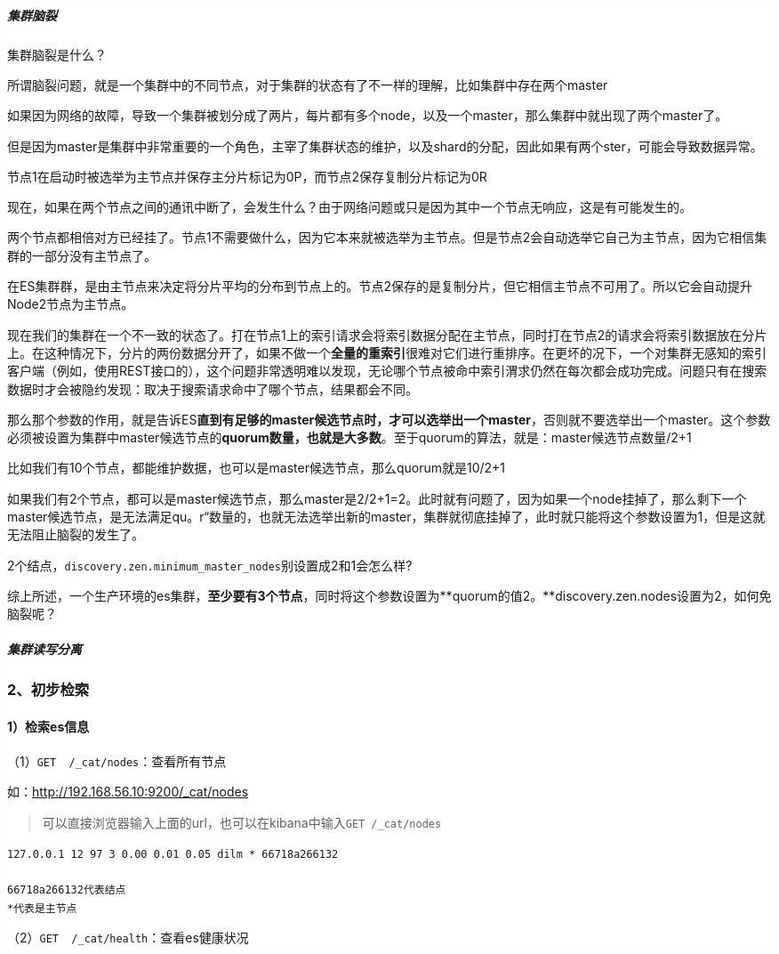 

##### **集群脑裂**

集群脑裂是什么？

所谓脑裂问题，就是一个集群中的不同节点，对于集群的状态有了不一样的理解，比如集群中存在两个master

如果因为网络的故障，导致一个集群被划分成了两片，每片都有多个node，以及一个master，那么集群中就出现了两个master了。

但是因为master是集群中非常重要的一个角色，主宰了集群状态的维护，以及shard的分配，因此如果有两个ster，可能会导致数据异常。



节点1在启动时被选举为主节点并保存主分片标记为0P，而节点2保存复制分片标记为0R

现在，如果在两个节点之间的通讯中断了，会发生什么？由于网络问题或只是因为其中一个节点无响应，这是有可能发生的。



两个节点都相倍对方已经挂了。节点1不需要做什么，因为它本来就被选举为主节点。但是节点2会自动选举它自己为主节点，因为它相信集群的一部分没有主节点了。

在ES集群群，是由主节点来决定将分片平均的分布到节点上的。节点2保存的是复制分片，但它相信主节点不可用了。所以它会自动提升Node2节点为主节点。

现在我们的集群在一个不一致的状态了。打在节点1上的索引请求会将索引数据分配在主节点，同时打在节点2的请求会将索引数据放在分片上。在这种情况下，分片的两份数据分开了，如果不做一个**全量的重索引**很难对它们进行重排序。在更坏的况下，一个对集群无感知的索引客户端（例如，使用REST接口的），这个问题非常透明难以发现，无论哪个节点被命中索引渭求仍然在每次都会成功完成。问题只有在搜索数据时才会被隐约发现：取决于搜索请求命中了哪个节点，结果都会不同。

那么那个参数的作用，就是告诉ES**直到有足够的master候选节点时，才可以选举出一个master**，否则就不要选举出一个master。这个参数必须被设置为集群中master候选节点的**quorum数量，也就是大多数**。至于quorum的算法，就是：master候选节点数量/2+1

比如我们有10个节点，都能维护数据，也可以是master候选节点，那么quorum就是10/2+1

如果我们有2个节点，都可以是master候选节点，那么master是2/2+1=2。此时就有问题了，因为如果一个node挂掉了，那么剩下一个master候选节点，是无法满足qu。r“数量的，也就无法选举出新的master，集群就彻底挂掉了，此时就只能将这个参数设置为1，但是这就无法阻止脑裂的发生了。

2个结点，`discovery.zen.minimum_master_nodes`别设置成2和1会怎么样?

综上所述，一个生产环境的es集群，**至少要有3个节点**，同时将这个参数设置为**quorum的值2。**discovery.zen.nodes设置为2，如何免脑裂呢？



##### 集群读写分离



### 2、初步检索

#### 1）检索es信息

（1）`GET  /_cat/nodes`：查看所有节点

 如：http://192.168.56.10:9200/_cat/nodes

> 可以直接浏览器输入上面的url，也可以在kibana中输入`GET /_cat/nodes`

```
127.0.0.1 12 97 3 0.00 0.01 0.05 dilm * 66718a266132

66718a266132代表结点
*代表是主节点
```

（2）`GET  /_cat/health`：查看es健康状况
